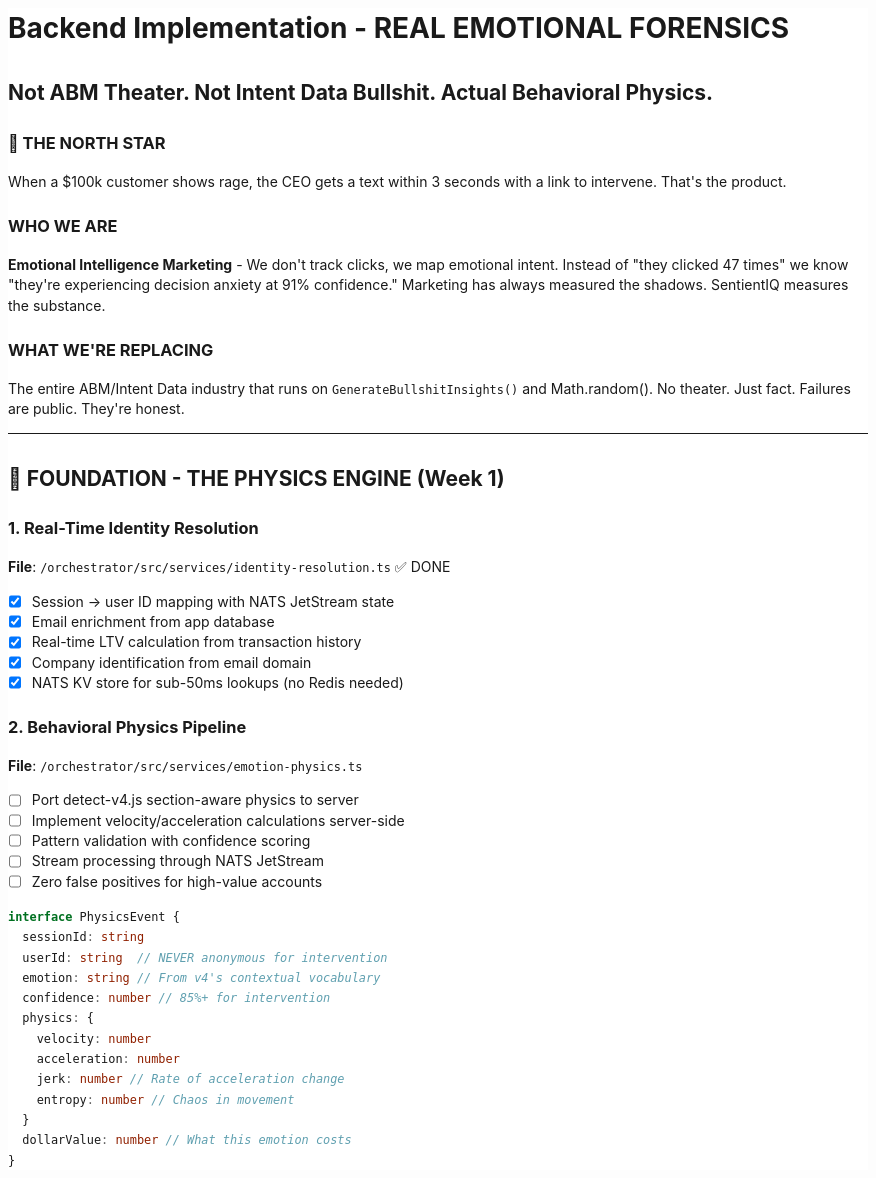 # Backend Implementation - REAL EMOTIONAL FORENSICS
## Not ABM Theater. Not Intent Data Bullshit. Actual Behavioral Physics.

### 🎯 THE NORTH STAR
When a $100k customer shows rage, the CEO gets a text within 3 seconds with a link to intervene. That's the product.

### WHO WE ARE
**Emotional Intelligence Marketing** - We don't track clicks, we map emotional intent. Instead of "they clicked 47 times" we know "they're experiencing decision anxiety at 91% confidence." Marketing has always measured the shadows. SentientIQ measures the substance.

### WHAT WE'RE REPLACING
The entire ABM/Intent Data industry that runs on `GenerateBullshitInsights()` and Math.random(). No theater. Just fact. Failures are public. They're honest.

---

## 🔴 FOUNDATION - THE PHYSICS ENGINE (Week 1)

### 1. Real-Time Identity Resolution
**File**: `/orchestrator/src/services/identity-resolution.ts` ✅ DONE
- [x] Session → user ID mapping with NATS JetStream state
- [x] Email enrichment from app database
- [x] Real-time LTV calculation from transaction history
- [x] Company identification from email domain
- [x] NATS KV store for sub-50ms lookups (no Redis needed)

### 2. Behavioral Physics Pipeline
**File**: `/orchestrator/src/services/emotion-physics.ts`
- [ ] Port detect-v4.js section-aware physics to server
- [ ] Implement velocity/acceleration calculations server-side
- [ ] Pattern validation with confidence scoring
- [ ] Stream processing through NATS JetStream
- [ ] Zero false positives for high-value accounts
```typescript
interface PhysicsEvent {
  sessionId: string
  userId: string  // NEVER anonymous for intervention
  emotion: string // From v4's contextual vocabulary
  confidence: number // 85%+ for intervention
  physics: {
    velocity: number
    acceleration: number
    jerk: number // Rate of acceleration change
    entropy: number // Chaos in movement
  }
  dollarValue: number // What this emotion costs
}
```
